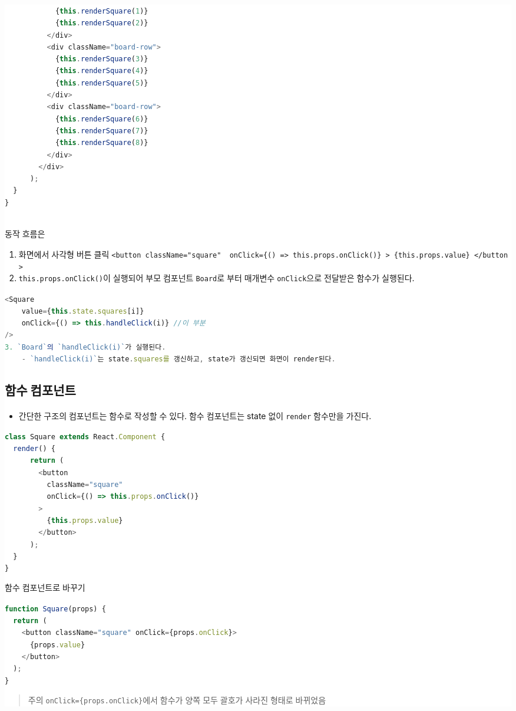 ```js
            {this.renderSquare(1)}
            {this.renderSquare(2)}
          </div>
          <div className="board-row">
            {this.renderSquare(3)}
            {this.renderSquare(4)}
            {this.renderSquare(5)}
          </div>
          <div className="board-row">
            {this.renderSquare(6)}
            {this.renderSquare(7)}
            {this.renderSquare(8)}
          </div>
        </div>
      );
  }
}
  
```
동작 흐름은
1. 화면에서 사각형 버튼 클릭 `<button className="square"  onClick={() => this.props.onClick()} > {this.props.value} </button>`
2. `this.props.onClick()`이 실행되어 부모 컴포넌트 `Board`로 부터 매개변수 `onClick`으로 전달받은 함수가 실행된다.
```js
<Square 
    value={this.state.squares[i]}
    onClick={() => this.handleClick(i)} //이 부분
/>
3. `Board`의 `handleClick(i)`가 실행된다.
    - `handleClick(i)`는 state.squares를 갱신하고, state가 갱신되면 화면이 render된다.
```

## 함수 컴포넌트
- 간단한 구조의 컴포넌트는 함수로 작성할 수 있다. 함수 컴포넌트는 state 없이 `render` 함수만을 가진다.
```js
class Square extends React.Component { 
  render() {
      return ( 
        <button 
          className="square" 
          onClick={() => this.props.onClick()} 
        >
          {this.props.value} 
        </button>
      );
  }
}
```
함수 컴포넌트로 바꾸기
```js
function Square(props) {
  return (
    <button className="square" onClick={props.onClick}>
      {props.value}
    </button>
  );
}
```
> 주의
> `onClick={props.onClick}`에서 함수가 양쪽 모두 괄호가 사라진 형태로 바뀌었음
